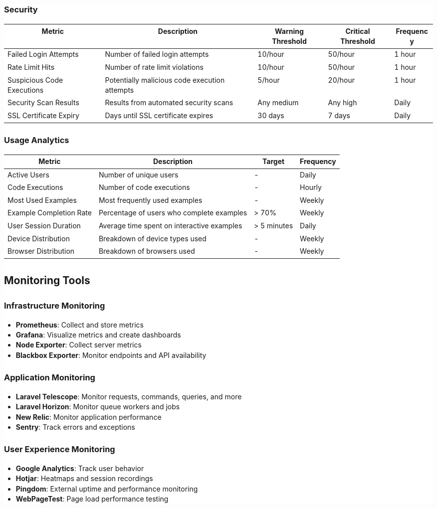 ### Security

| Metric | Description | Warning Threshold | Critical Threshold | Frequency |
|--------|-------------|-------------------|-------------------|-----------|
| Failed Login Attempts | Number of failed login attempts | 10/hour | 50/hour | 1 hour |
| Rate Limit Hits | Number of rate limit violations | 10/hour | 50/hour | 1 hour |
| Suspicious Code Executions | Potentially malicious code execution attempts | 5/hour | 20/hour | 1 hour |
| Security Scan Results | Results from automated security scans | Any medium | Any high | Daily |
| SSL Certificate Expiry | Days until SSL certificate expires | 30 days | 7 days | Daily |

### Usage Analytics

| Metric | Description | Target | Frequency |
|--------|-------------|--------|-----------|
| Active Users | Number of unique users | - | Daily |
| Code Executions | Number of code executions | - | Hourly |
| Most Used Examples | Most frequently used examples | - | Weekly |
| Example Completion Rate | Percentage of users who complete examples | > 70% | Weekly |
| User Session Duration | Average time spent on interactive examples | > 5 minutes | Daily |
| Device Distribution | Breakdown of device types used | - | Weekly |
| Browser Distribution | Breakdown of browsers used | - | Weekly |

## Monitoring Tools

### Infrastructure Monitoring

- **Prometheus**: Collect and store metrics
- **Grafana**: Visualize metrics and create dashboards
- **Node Exporter**: Collect server metrics
- **Blackbox Exporter**: Monitor endpoints and API availability

### Application Monitoring

- **Laravel Telescope**: Monitor requests, commands, queries, and more
- **Laravel Horizon**: Monitor queue workers and jobs
- **New Relic**: Monitor application performance
- **Sentry**: Track errors and exceptions

### User Experience Monitoring

- **Google Analytics**: Track user behavior
- **Hotjar**: Heatmaps and session recordings
- **Pingdom**: External uptime and performance monitoring
- **WebPageTest**: Page load performance testing
